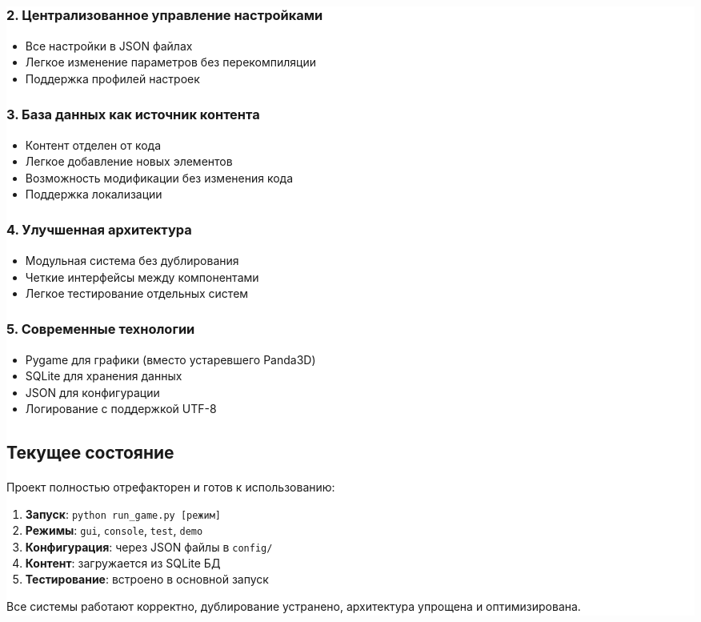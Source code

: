### 2. Централизованное управление настройками
- Все настройки в JSON файлах
- Легкое изменение параметров без перекомпиляции
- Поддержка профилей настроек

### 3. База данных как источник контента
- Контент отделен от кода
- Легкое добавление новых элементов
- Возможность модификации без изменения кода
- Поддержка локализации

### 4. Улучшенная архитектура
- Модульная система без дублирования
- Четкие интерфейсы между компонентами
- Легкое тестирование отдельных систем

### 5. Современные технологии
- Pygame для графики (вместо устаревшего Panda3D)
- SQLite для хранения данных
- JSON для конфигурации
- Логирование с поддержкой UTF-8

## Текущее состояние

Проект полностью отрефакторен и готов к использованию:

1. **Запуск**: `python run_game.py [режим]`
2. **Режимы**: `gui`, `console`, `test`, `demo`
3. **Конфигурация**: через JSON файлы в `config/`
4. **Контент**: загружается из SQLite БД
5. **Тестирование**: встроено в основной запуск

Все системы работают корректно, дублирование устранено, архитектура упрощена и оптимизирована.
